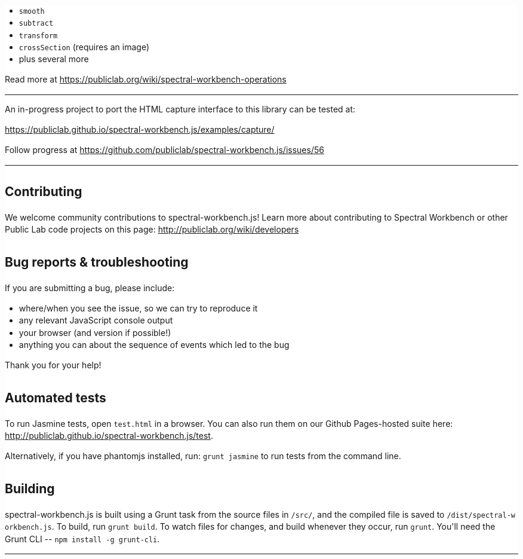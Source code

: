 * `smooth`
* `subtract`
* `transform`
* `crossSection` (requires an image)
* plus several more

Read more at https://publiclab.org/wiki/spectral-workbench-operations

****

An in-progress project to port the HTML capture interface to this library can be tested at:

https://publiclab.github.io/spectral-workbench.js/examples/capture/

Follow progress at https://github.com/publiclab/spectral-workbench.js/issues/56

****


## Contributing

We welcome community contributions to spectral-workbench.js! Learn more about contributing to Spectral Workbench or other Public Lab code projects on this page: http://publiclab.org/wiki/developers


## Bug reports & troubleshooting

If you are submitting a bug, please include:

* where/when you see the issue, so we can try to reproduce it
* any relevant JavaScript console output
* your browser (and version if possible!)
* anything you can about the sequence of events which led to the bug 

Thank you for your help!


## Automated tests


To run Jasmine tests, open `test.html` in a browser. You can also run them on our Github Pages-hosted suite here: http://publiclab.github.io/spectral-workbench.js/test.

Alternatively, if you have phantomjs installed, run: `grunt jasmine` to run tests from the command line.


## Building

spectral-workbench.js is built using a Grunt task from the source files in `/src/`, and the compiled file is saved to `/dist/spectral-workbench.js`. To build, run `grunt build`. To watch files for changes, and build whenever they occur, run `grunt`. You'll need the Grunt CLI -- `npm install -g grunt-cli`. 


****
